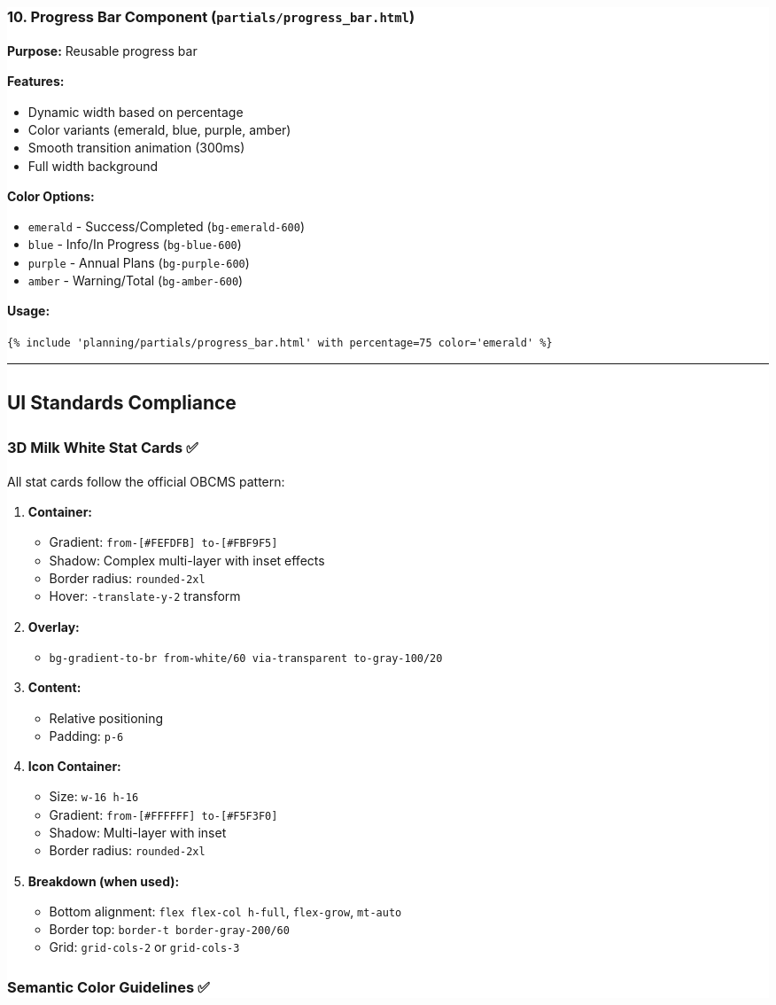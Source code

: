 
### 10. Progress Bar Component (`partials/progress_bar.html`)

**Purpose:** Reusable progress bar

**Features:**
- Dynamic width based on percentage
- Color variants (emerald, blue, purple, amber)
- Smooth transition animation (300ms)
- Full width background

**Color Options:**
- `emerald` - Success/Completed (`bg-emerald-600`)
- `blue` - Info/In Progress (`bg-blue-600`)
- `purple` - Annual Plans (`bg-purple-600`)
- `amber` - Warning/Total (`bg-amber-600`)

**Usage:**
```django
{% include 'planning/partials/progress_bar.html' with percentage=75 color='emerald' %}
```

---

## UI Standards Compliance

### 3D Milk White Stat Cards ✅

All stat cards follow the official OBCMS pattern:

1. **Container:**
   - Gradient: `from-[#FEFDFB] to-[#FBF9F5]`
   - Shadow: Complex multi-layer with inset effects
   - Border radius: `rounded-2xl`
   - Hover: `-translate-y-2` transform

2. **Overlay:**
   - `bg-gradient-to-br from-white/60 via-transparent to-gray-100/20`

3. **Content:**
   - Relative positioning
   - Padding: `p-6`

4. **Icon Container:**
   - Size: `w-16 h-16`
   - Gradient: `from-[#FFFFFF] to-[#F5F3F0]`
   - Shadow: Multi-layer with inset
   - Border radius: `rounded-2xl`

5. **Breakdown (when used):**
   - Bottom alignment: `flex flex-col h-full`, `flex-grow`, `mt-auto`
   - Border top: `border-t border-gray-200/60`
   - Grid: `grid-cols-2` or `grid-cols-3`

### Semantic Color Guidelines ✅
